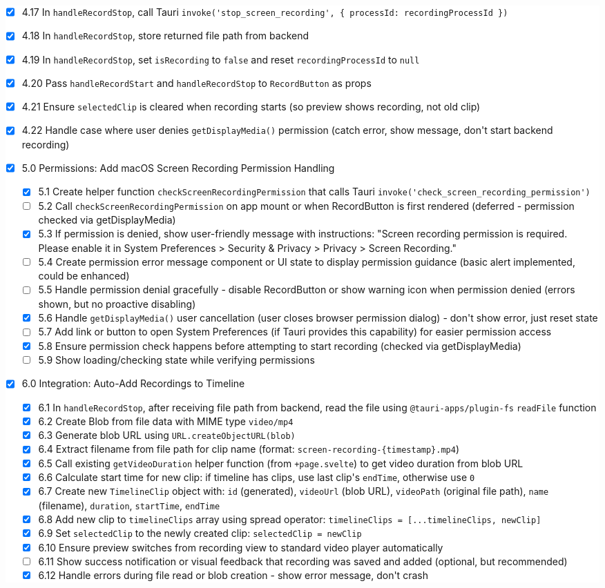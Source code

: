   - [x] 4.17 In `handleRecordStop`, call Tauri `invoke('stop_screen_recording', { processId: recordingProcessId })`
  - [x] 4.18 In `handleRecordStop`, store returned file path from backend
  - [x] 4.19 In `handleRecordStop`, set `isRecording` to `false` and reset `recordingProcessId` to `null`
  - [x] 4.20 Pass `handleRecordStart` and `handleRecordStop` to `RecordButton` as props
  - [x] 4.21 Ensure `selectedClip` is cleared when recording starts (so preview shows recording, not old clip)
  - [x] 4.22 Handle case where user denies `getDisplayMedia()` permission (catch error, show message, don't start backend recording)

- [x] 5.0 Permissions: Add macOS Screen Recording Permission Handling
  - [x] 5.1 Create helper function `checkScreenRecordingPermission` that calls Tauri `invoke('check_screen_recording_permission')`
  - [ ] 5.2 Call `checkScreenRecordingPermission` on app mount or when RecordButton is first rendered (deferred - permission checked via getDisplayMedia)
  - [x] 5.3 If permission is denied, show user-friendly message with instructions: "Screen recording permission is required. Please enable it in System Preferences > Security & Privacy > Privacy > Screen Recording."
  - [ ] 5.4 Create permission error message component or UI state to display permission guidance (basic alert implemented, could be enhanced)
  - [ ] 5.5 Handle permission denial gracefully - disable RecordButton or show warning icon when permission denied (errors shown, but no proactive disabling)
  - [x] 5.6 Handle `getDisplayMedia()` user cancellation (user closes browser permission dialog) - don't show error, just reset state
  - [ ] 5.7 Add link or button to open System Preferences (if Tauri provides this capability) for easier permission access
  - [x] 5.8 Ensure permission check happens before attempting to start recording (checked via getDisplayMedia)
  - [ ] 5.9 Show loading/checking state while verifying permissions

- [x] 6.0 Integration: Auto-Add Recordings to Timeline
  - [x] 6.1 In `handleRecordStop`, after receiving file path from backend, read the file using `@tauri-apps/plugin-fs` `readFile` function
  - [x] 6.2 Create Blob from file data with MIME type `video/mp4`
  - [x] 6.3 Generate blob URL using `URL.createObjectURL(blob)`
  - [x] 6.4 Extract filename from file path for clip name (format: `screen-recording-{timestamp}.mp4`)
  - [x] 6.5 Call existing `getVideoDuration` helper function (from `+page.svelte`) to get video duration from blob URL
  - [x] 6.6 Calculate start time for new clip: if timeline has clips, use last clip's `endTime`, otherwise use `0`
  - [x] 6.7 Create new `TimelineClip` object with: `id` (generated), `videoUrl` (blob URL), `videoPath` (original file path), `name` (filename), `duration`, `startTime`, `endTime`
  - [x] 6.8 Add new clip to `timelineClips` array using spread operator: `timelineClips = [...timelineClips, newClip]`
  - [x] 6.9 Set `selectedClip` to the newly created clip: `selectedClip = newClip`
  - [x] 6.10 Ensure preview switches from recording view to standard video player automatically
  - [ ] 6.11 Show success notification or visual feedback that recording was saved and added (optional, but recommended)
  - [x] 6.12 Handle errors during file read or blob creation - show error message, don't crash

